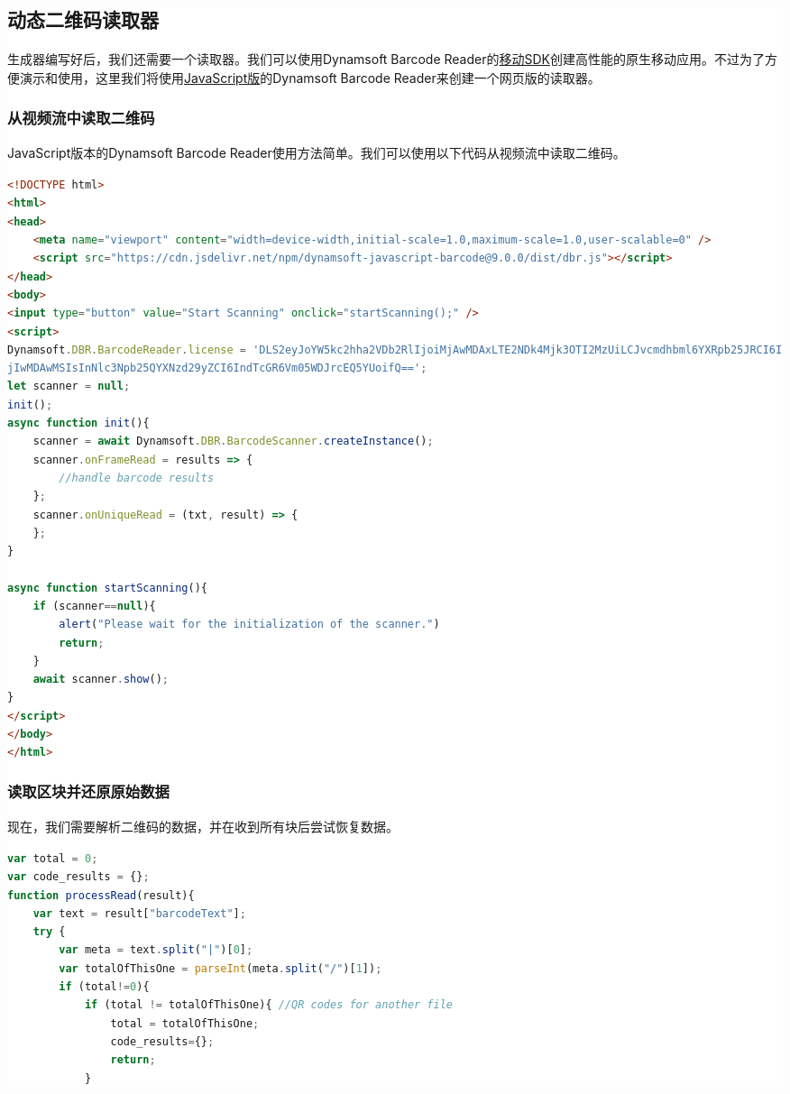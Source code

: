 ## 动态二维码读取器

生成器编写好后，我们还需要一个读取器。我们可以使用Dynamsoft Barcode Reader的[移动SDK](https://www.dynamsoft.com/barcode-reader/sdk-mobile/)创建高性能的原生移动应用。不过为了方便演示和使用，这里我们将使用[JavaScript版](https://www.dynamsoft.com/barcode-reader/sdk-javascript/)的Dynamsoft Barcode Reader来创建一个网页版的读取器。

### 从视频流中读取二维码

JavaScript版本的Dynamsoft Barcode Reader使用方法简单。我们可以使用以下代码从视频流中读取二维码。

```html
<!DOCTYPE html>
<html>
<head>
    <meta name="viewport" content="width=device-width,initial-scale=1.0,maximum-scale=1.0,user-scalable=0" />
    <script src="https://cdn.jsdelivr.net/npm/dynamsoft-javascript-barcode@9.0.0/dist/dbr.js"></script>
</head>
<body>
<input type="button" value="Start Scanning" onclick="startScanning();" />
<script>
Dynamsoft.DBR.BarcodeReader.license = 'DLS2eyJoYW5kc2hha2VDb2RlIjoiMjAwMDAxLTE2NDk4Mjk3OTI2MzUiLCJvcmdhbml6YXRpb25JRCI6IjIwMDAwMSIsInNlc3Npb25QYXNzd29yZCI6IndTcGR6Vm05WDJrcEQ5YUoifQ==';
let scanner = null;
init();
async function init(){
    scanner = await Dynamsoft.DBR.BarcodeScanner.createInstance();
    scanner.onFrameRead = results => {
        //handle barcode results
    };
    scanner.onUniqueRead = (txt, result) => {
    };
}

async function startScanning(){
    if (scanner==null){
        alert("Please wait for the initialization of the scanner.")
        return;
    }
    await scanner.show();
}
</script>
</body>
</html>
```

### 读取区块并还原原始数据

现在，我们需要解析二维码的数据，并在收到所有块后尝试恢复数据。

```js
var total = 0;
var code_results = {};
function processRead(result){
    var text = result["barcodeText"];
    try {
        var meta = text.split("|")[0];
        var totalOfThisOne = parseInt(meta.split("/")[1]);
        if (total!=0){
            if (total != totalOfThisOne){ //QR codes for another file
                total = totalOfThisOne;
                code_results={};
                return;
            }
```